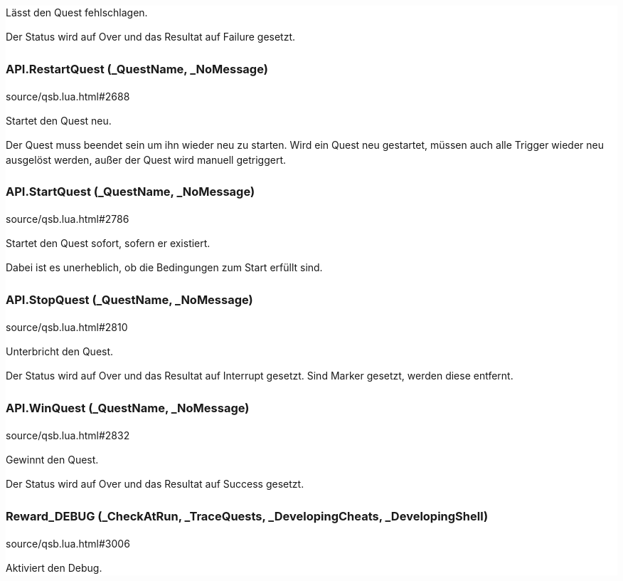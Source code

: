 Lässt den Quest fehlschlagen.

 Der Status wird auf Over und das Resultat auf Failure gesetzt.






### API.RestartQuest (_QuestName, _NoMessage)
source/qsb.lua.html#2688

Startet den Quest neu.

 Der Quest muss beendet sein um ihn wieder neu zu starten. Wird ein Quest
 neu gestartet, müssen auch alle Trigger wieder neu ausgelöst werden, außer
 der Quest wird manuell getriggert.






### API.StartQuest (_QuestName, _NoMessage)
source/qsb.lua.html#2786

Startet den Quest sofort, sofern er existiert.

 Dabei ist es unerheblich, ob die Bedingungen zum Start erfüllt sind.






### API.StopQuest (_QuestName, _NoMessage)
source/qsb.lua.html#2810

Unterbricht den Quest.

 Der Status wird auf Over und das Resultat auf Interrupt gesetzt. Sind Marker
 gesetzt, werden diese entfernt.






### API.WinQuest (_QuestName, _NoMessage)
source/qsb.lua.html#2832

Gewinnt den Quest.

 Der Status wird auf Over und das Resultat auf Success gesetzt.






### Reward_DEBUG (_CheckAtRun, _TraceQuests, _DevelopingCheats, _DevelopingShell)
source/qsb.lua.html#3006

Aktiviert den Debug.
